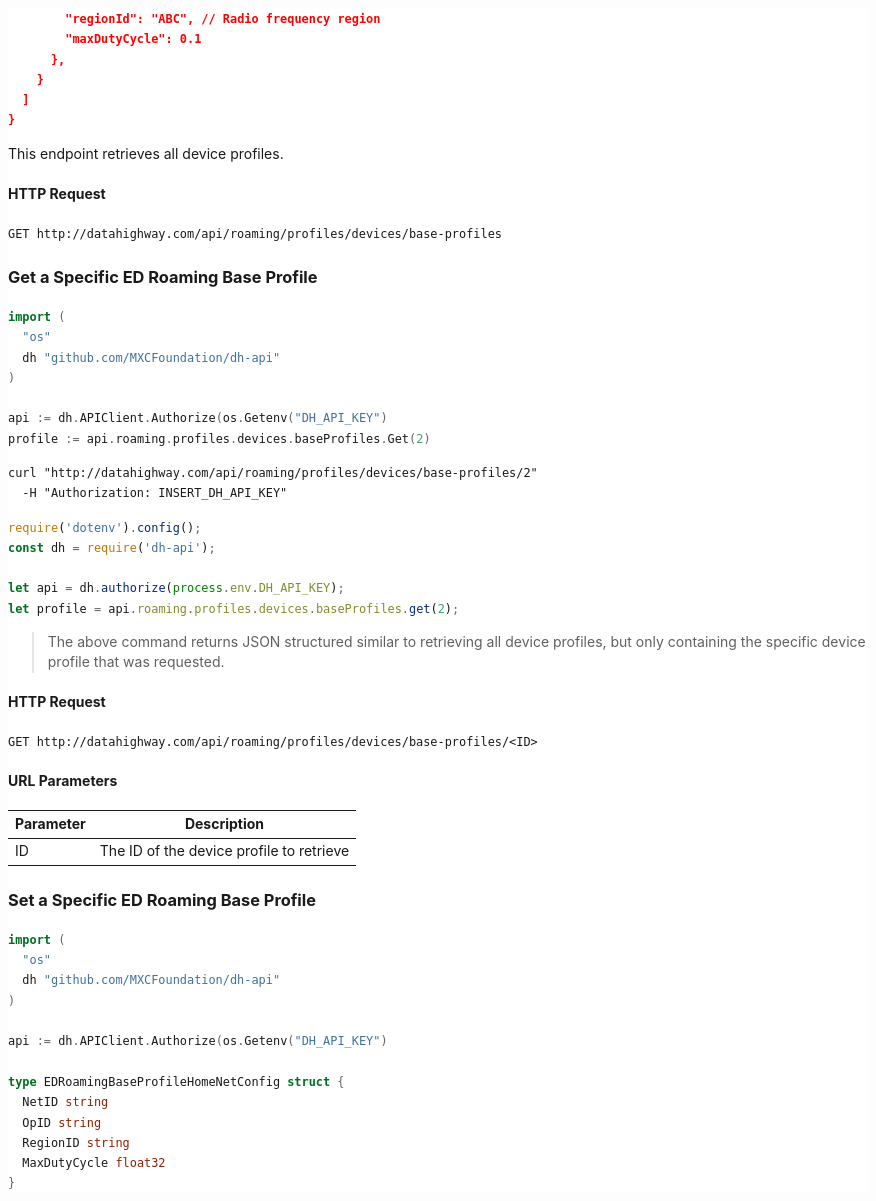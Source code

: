 ```json
        "regionId": "ABC", // Radio frequency region
        "maxDutyCycle": 0.1
      },
    }
  ]
}
```

This endpoint retrieves all device profiles.

#### HTTP Request

`GET http://datahighway.com/api/roaming/profiles/devices/base-profiles`

### Get a Specific ED Roaming Base Profile

```go
import (
  "os"
  dh "github.com/MXCFoundation/dh-api"
)

api := dh.APIClient.Authorize(os.Getenv("DH_API_KEY")
profile := api.roaming.profiles.devices.baseProfiles.Get(2)
```

```shell
curl "http://datahighway.com/api/roaming/profiles/devices/base-profiles/2"
  -H "Authorization: INSERT_DH_API_KEY"
```

```javascript
require('dotenv').config();
const dh = require('dh-api');

let api = dh.authorize(process.env.DH_API_KEY);
let profile = api.roaming.profiles.devices.baseProfiles.get(2);
```

> The above command returns JSON structured similar to retrieving all device profiles, but only containing the specific device profile that was requested.

#### HTTP Request

`GET http://datahighway.com/api/roaming/profiles/devices/base-profiles/<ID>`

#### URL Parameters

Parameter | Description
--------- | -----------
ID | The ID of the device profile to retrieve

### Set a Specific ED Roaming Base Profile

```go
import (
  "os"
  dh "github.com/MXCFoundation/dh-api"
)

api := dh.APIClient.Authorize(os.Getenv("DH_API_KEY")

type EDRoamingBaseProfileHomeNetConfig struct {
  NetID string
  OpID string
  RegionID string
  MaxDutyCycle float32
}
```